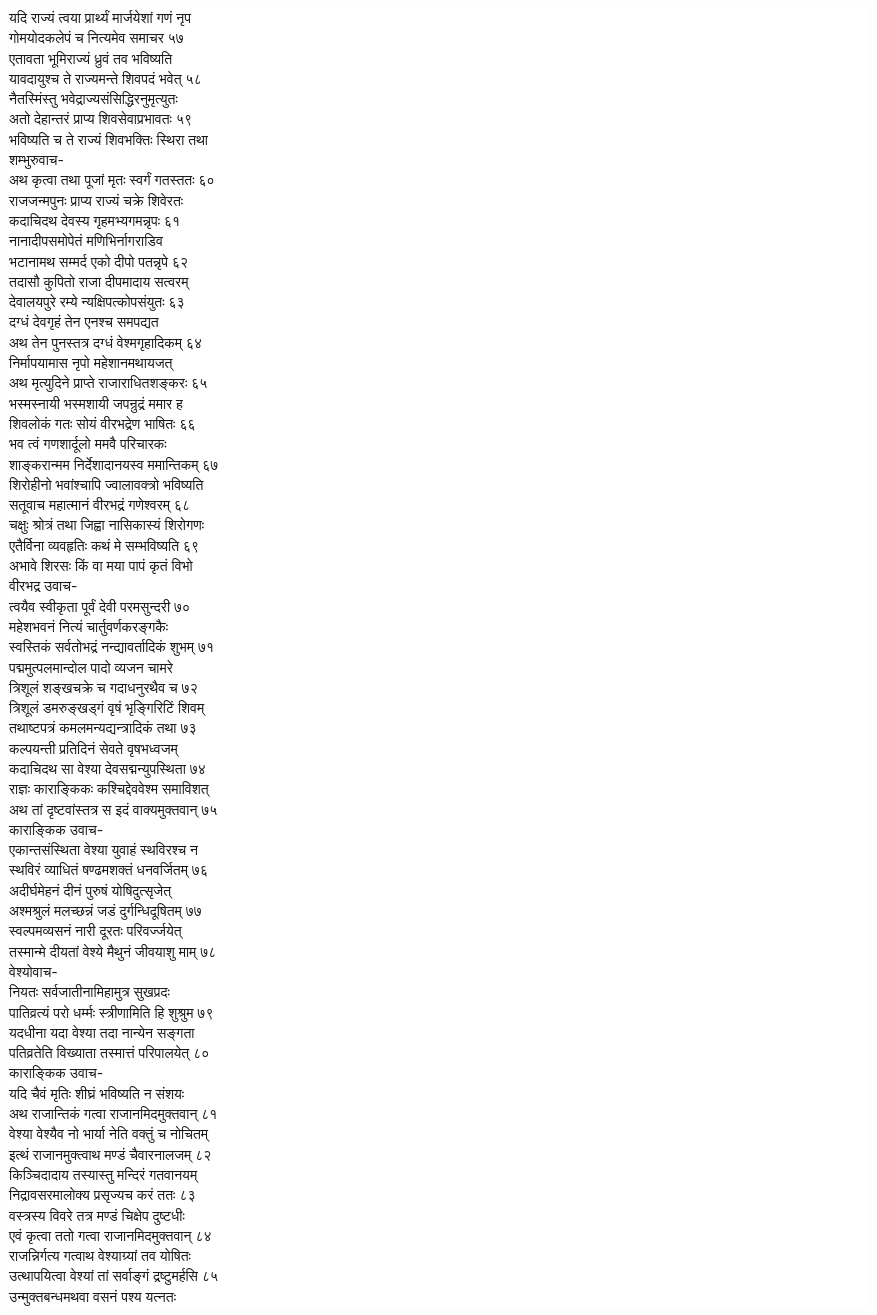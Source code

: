 यदि राज्यं त्वया प्रार्थ्यं मार्जयेशां गणं नृप  
गोमयोदकलेपं च नित्यमेव समाचर ५७  
एतावता भूमिराज्यं ध्रुवं तव भविष्यति  
यावदायुश्च ते राज्यमन्ते शिवपदं भवेत् ५८  
नैतस्मिंस्तु भवेद्राज्यसंसिद्धिरनुमृत्युतः  
अतो देहान्तरं प्राप्य शिवसेवाप्रभावतः ५९  
भविष्यति च ते राज्यं शिवभक्तिः स्थिरा तथा  
शम्भुरुवाच-  
अथ कृत्वा तथा पूजां मृतः स्वर्गं गतस्ततः ६०  
राजजन्मपुनः प्राप्य राज्यं चक्रे शिवेरतः  
कदाचिदथ देवस्य गृहमभ्यगमन्नृपः ६१  
नानादीपसमोपेतं मणिभिर्नागराडिव  
भटानामथ सम्मर्द एको दीपो पतन्नृपे ६२  
तदासौ कुपितो राजा दीपमादाय सत्वरम्  
देवालयपुरे रम्ये न्यक्षिपत्कोपसंयुतः ६३  
दग्धं देवगृहं तेन एनश्च समपद्यत  
अथ तेन पुनस्तत्र दग्धं वेश्मगृहादिकम् ६४  
निर्मापयामास नृपो महेशानमथायजत्  
अथ मृत्युदिने प्राप्ते राजाराधितशङ्करः ६५  
भस्मस्नायी भस्मशायी जपन्रुद्रं ममार ह  
शिवलोकं गतः सोयं वीरभद्रेण भाषितः ६६  
भव त्वं गणशार्दूलो ममवै परिचारकः  
शाङ्करान्मम निर्देशादानयस्व ममान्तिकम् ६७  
शिरोहीनो भवांश्चापि ज्वालावक्त्रो भविष्यति  
सतूवाच महात्मानं वीरभद्रं गणेश्वरम् ६८  
चक्षुः श्रोत्रं तथा जिह्वा नासिकास्यं शिरोगणः  
एतैर्विना व्यवहृतिः कथं मे सम्भविष्यति ६९  
अभावे शिरसः किं वा मया पापं कृतं विभो  
वीरभद्र उवाच-  
त्वयैव स्वीकृता पूर्वं देवी परमसुन्दरी ७०  
महेशभवनं नित्यं चार्तुवर्णकरङ्गकैः  
स्वस्तिकं सर्वतोभद्रं नन्द्यावर्तादिकं शुभम् ७१  
पद्ममुत्पलमान्दोल पादो व्यजन चामरे  
त्रिशूलं शङ्खचक्रे च गदाधनुरथैव च ७२  
त्रिशूलं डमरुङ्खड्गं वृषं भृङ्गिरिटिं शिवम्  
तथाष्टपत्रं कमलमन्यद्यन्त्रादिकं तथा ७३  
कल्पयन्ती प्रतिदिनं सेवते वृषभध्वजम्  
कदाचिदथ सा वेश्या देवसद्मन्युपस्थिता ७४  
राज्ञः काराङ्किकः कश्चिद्देववेश्म समाविशत्  
अथ तां दृष्टवांस्तत्र स इदं वाक्यमुक्तवान् ७५  
काराङ्किक उवाच-  
एकान्तसंस्थिता वेश्या युवाहं स्थविरश्च न  
स्थविरं व्याधितं षण्ढमशक्तं धनवर्जितम् ७६  
अदीर्घमेहनं दीनं पुरुषं योषिदुत्सृजेत्  
अश्मश्रुलं मलच्छन्नं जडं दुर्गन्धिदूषितम् ७७  
स्वल्पमव्यसनं नारी दूरतः परिवर्ज्जयेत्  
तस्मान्मे दीयतां वेश्ये मैथुनं जीवयाशु माम् ७८  
वेश्योवाच-  
नियतः सर्वजातीनामिहामुत्र सुखप्रदः  
पातिव्रत्यं परो धर्म्मः स्त्रीणामिति हि शुश्रुम ७९  
यदधीना यदा वेश्या तदा नान्येन सङ्गता  
पतिव्रतेति विख्याता तस्मात्तं परिपालयेत् ८०  
काराङ्किक उवाच-  
यदि चैवं मृतिः शीघ्रं भविष्यति न संशयः  
अथ राजान्तिकं गत्वा राजानमिदमुक्तवान् ८१  
वेश्या वेश्यैव नो भार्या नेति वक्तुं च नोचितम्  
इत्थं राजानमुक्त्वाथ मण्डं चैवारनालजम् ८२  
किञ्चिदादाय तस्यास्तु मन्दिरं गतवानयम्  
निद्रावसरमालोक्य प्रसृज्यच करं ततः ८३  
वस्त्रस्य विवरे तत्र मण्डं चिक्षेप दुष्टधीः  
एवं कृत्वा ततो गत्वा राजानमिदमुक्तवान् ८४  
राजन्निर्गत्य गत्वाथ वेश्याग्र्यां तव योषितः  
उत्थापयित्वा वेश्यां तां सर्वाङ्गं द्रष्टुमर्हसि ८५  
उन्मुक्तबन्धमथवा वसनं पश्य यत्नतः  